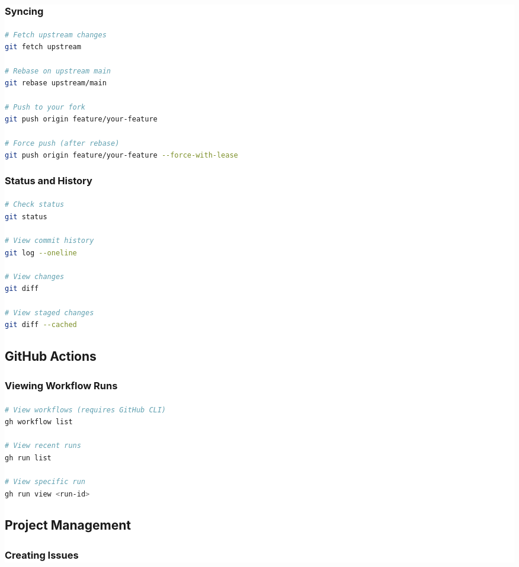 ### Syncing

```bash
# Fetch upstream changes
git fetch upstream

# Rebase on upstream main
git rebase upstream/main

# Push to your fork
git push origin feature/your-feature

# Force push (after rebase)
git push origin feature/your-feature --force-with-lease
```

### Status and History

```bash
# Check status
git status

# View commit history
git log --oneline

# View changes
git diff

# View staged changes
git diff --cached
```

## GitHub Actions

### Viewing Workflow Runs

```bash
# View workflows (requires GitHub CLI)
gh workflow list

# View recent runs
gh run list

# View specific run
gh run view <run-id>
```

## Project Management

### Creating Issues

